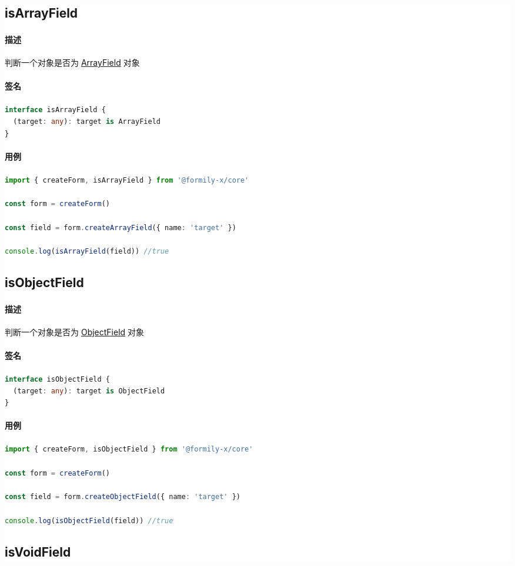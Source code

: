 ## isArrayField

#### 描述

判断一个对象是否为 [ArrayField](/api/models/array-field) 对象

#### 签名

```ts
interface isArrayField {
  (target: any): target is ArrayField
}
```

#### 用例

```ts
import { createForm, isArrayField } from '@formily-x/core'

const form = createForm()

const field = form.createArrayField({ name: 'target' })

console.log(isArrayField(field)) //true
```

## isObjectField

#### 描述

判断一个对象是否为 [ObjectField](/api/models/object-field) 对象

#### 签名

```ts
interface isObjectField {
  (target: any): target is ObjectField
}
```

#### 用例

```ts
import { createForm, isObjectField } from '@formily-x/core'

const form = createForm()

const field = form.createObjectField({ name: 'target' })

console.log(isObjectField(field)) //true
```

## isVoidField
